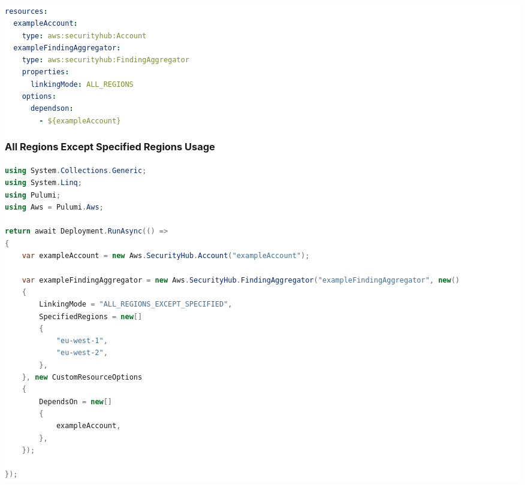 ```yaml
resources:
  exampleAccount:
    type: aws:securityhub:Account
  exampleFindingAggregator:
    type: aws:securityhub:FindingAggregator
    properties:
      linkingMode: ALL_REGIONS
    options:
      dependson:
        - ${exampleAccount}
```


</pulumi-choosable>
</div>




### All Regions Except Specified Regions Usage


<div>
<pulumi-choosable type="language" values="csharp">

```csharp
using System.Collections.Generic;
using System.Linq;
using Pulumi;
using Aws = Pulumi.Aws;

return await Deployment.RunAsync(() => 
{
    var exampleAccount = new Aws.SecurityHub.Account("exampleAccount");

    var exampleFindingAggregator = new Aws.SecurityHub.FindingAggregator("exampleFindingAggregator", new()
    {
        LinkingMode = "ALL_REGIONS_EXCEPT_SPECIFIED",
        SpecifiedRegions = new[]
        {
            "eu-west-1",
            "eu-west-2",
        },
    }, new CustomResourceOptions
    {
        DependsOn = new[]
        {
            exampleAccount,
        },
    });

});
```

